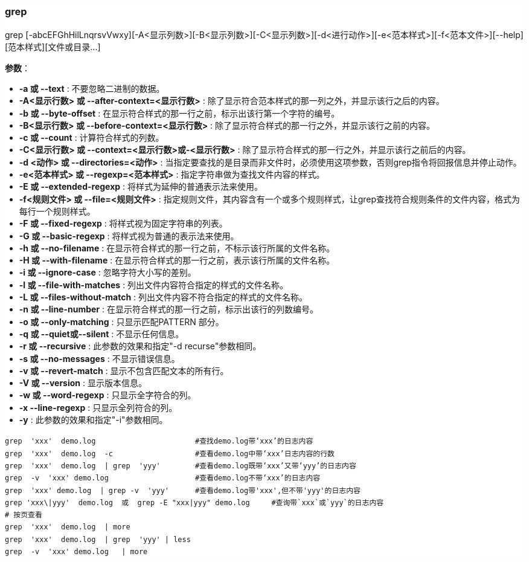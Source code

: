 



### grep

grep [-abcEFGhHilLnqrsvVwxy][-A<显示列数>][-B<显示列数>][-C<显示列数>][-d<进行动作>][-e<范本样式>][-f<范本文件>][--help][范本样式][文件或目录...]

**参数**：

- **-a 或 --text** : 不要忽略二进制的数据。
- **-A<显示行数> 或 --after-context=<显示行数>** : 除了显示符合范本样式的那一列之外，并显示该行之后的内容。
- **-b 或 --byte-offset** : 在显示符合样式的那一行之前，标示出该行第一个字符的编号。
- **-B<显示行数> 或 --before-context=<显示行数>** : 除了显示符合样式的那一行之外，并显示该行之前的内容。
- **-c 或 --count** : 计算符合样式的列数。
- **-C<显示行数> 或 --context=<显示行数>或-<显示行数>** : 除了显示符合样式的那一行之外，并显示该行之前后的内容。
- **-d <动作> 或 --directories=<动作>** : 当指定要查找的是目录而非文件时，必须使用这项参数，否则grep指令将回报信息并停止动作。
- **-e<范本样式> 或 --regexp=<范本样式>** : 指定字符串做为查找文件内容的样式。
- **-E 或 --extended-regexp** : 将样式为延伸的普通表示法来使用。
- **-f<规则文件> 或 --file=<规则文件>** : 指定规则文件，其内容含有一个或多个规则样式，让grep查找符合规则条件的文件内容，格式为每行一个规则样式。
- **-F 或 --fixed-regexp** : 将样式视为固定字符串的列表。
- **-G 或 --basic-regexp** : 将样式视为普通的表示法来使用。
- **-h 或 --no-filename** : 在显示符合样式的那一行之前，不标示该行所属的文件名称。
- **-H 或 --with-filename** : 在显示符合样式的那一行之前，表示该行所属的文件名称。
- **-i 或 --ignore-case** : 忽略字符大小写的差别。
- **-l 或 --file-with-matches** : 列出文件内容符合指定的样式的文件名称。
- **-L 或 --files-without-match** : 列出文件内容不符合指定的样式的文件名称。
- **-n 或 --line-number** : 在显示符合样式的那一行之前，标示出该行的列数编号。
- **-o 或 --only-matching** : 只显示匹配PATTERN 部分。
- **-q 或 --quiet或--silent** : 不显示任何信息。
- **-r 或 --recursive** : 此参数的效果和指定"-d recurse"参数相同。
- **-s 或 --no-messages** : 不显示错误信息。
- **-v 或 --revert-match** : 显示不包含匹配文本的所有行。
- **-V 或 --version** : 显示版本信息。
- **-w 或 --word-regexp** : 只显示全字符合的列。
- **-x --line-regexp** : 只显示全列符合的列。
- **-y** : 此参数的效果和指定"-i"参数相同。

```
grep  'xxx'  demo.log                       #查找demo.log带‘xxx’的日志内容
grep  'xxx'  demo.log  -c                   #查看demo.log中带‘xxx’日志内容的行数
grep  'xxx'  demo.log  | grep  'yyy'        #查看demo.log既带‘xxx’又带‘yyy’的日志内容
grep  -v  'xxx' demo.log                    #查看demo.log不带‘xxx’的日志内容
grep  'xxx' demo.log  | grep -v  'yyy'      #查看demo.log带'xxx',但不带'yyy'的日志内容
grep 'xxx\|yyy'  demo.log  或  grep -E "xxx|yyy" demo.log     #查询带`xxx`或`yyy`的日志内容 
# 按页查看
grep  'xxx'  demo.log  | more 
grep  'xxx'  demo.log  | grep  'yyy' | less
grep  -v  'xxx' demo.log   | more            
```





